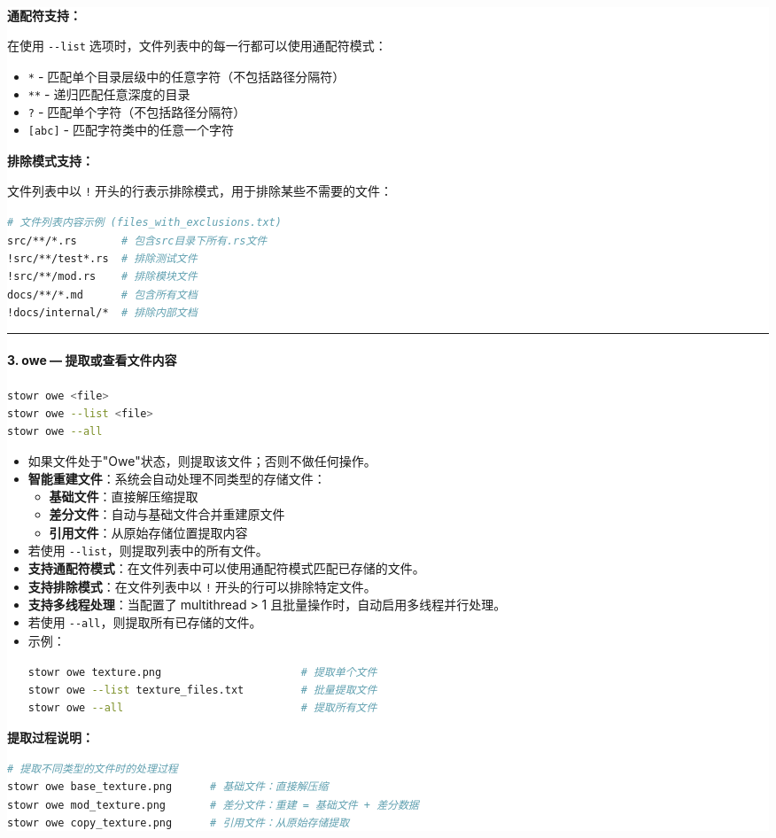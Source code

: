**通配符支持：**

在使用 `--list` 选项时，文件列表中的每一行都可以使用通配符模式：

- `*` - 匹配单个目录层级中的任意字符（不包括路径分隔符）
- `**` - 递归匹配任意深度的目录
- `?` - 匹配单个字符（不包括路径分隔符）
- `[abc]` - 匹配字符类中的任意一个字符

**排除模式支持：**

文件列表中以 `!` 开头的行表示排除模式，用于排除某些不需要的文件：

```bash
# 文件列表内容示例 (files_with_exclusions.txt)
src/**/*.rs       # 包含src目录下所有.rs文件
!src/**/test*.rs  # 排除测试文件
!src/**/mod.rs    # 排除模块文件
docs/**/*.md      # 包含所有文档
!docs/internal/*  # 排除内部文档
```

---

#### 3. **owe** — 提取或查看文件内容

```bash
stowr owe <file>
stowr owe --list <file>
stowr owe --all
```

- 如果文件处于"Owe"状态，则提取该文件；否则不做任何操作。
- **智能重建文件**：系统会自动处理不同类型的存储文件：
  - **基础文件**：直接解压缩提取
  - **差分文件**：自动与基础文件合并重建原文件
  - **引用文件**：从原始存储位置提取内容
- 若使用 `--list`，则提取列表中的所有文件。
- **支持通配符模式**：在文件列表中可以使用通配符模式匹配已存储的文件。
- **支持排除模式**：在文件列表中以 `!` 开头的行可以排除特定文件。
- **支持多线程处理**：当配置了 multithread > 1 且批量操作时，自动启用多线程并行处理。
- 若使用 `--all`，则提取所有已存储的文件。
- 示例：
  ```bash
  stowr owe texture.png                      # 提取单个文件
  stowr owe --list texture_files.txt         # 批量提取文件
  stowr owe --all                            # 提取所有文件
  ```

**提取过程说明：**
```bash
# 提取不同类型的文件时的处理过程
stowr owe base_texture.png      # 基础文件：直接解压缩
stowr owe mod_texture.png       # 差分文件：重建 = 基础文件 + 差分数据
stowr owe copy_texture.png      # 引用文件：从原始存储提取
```
